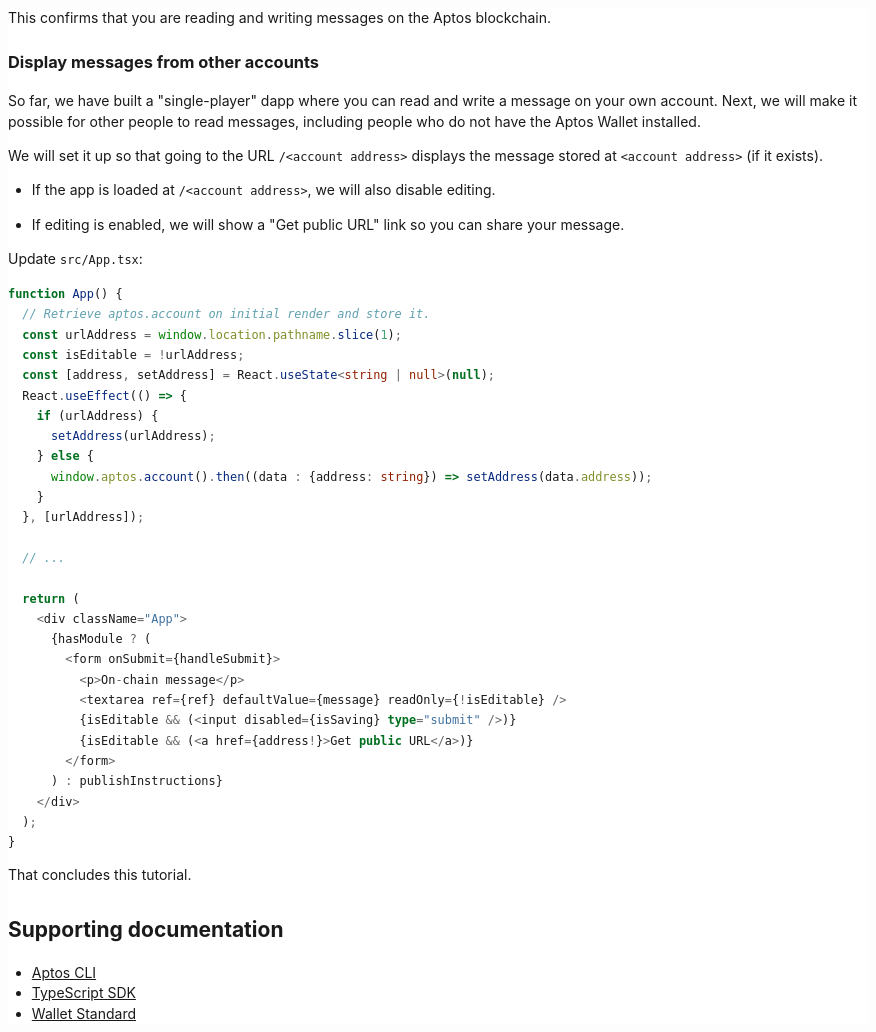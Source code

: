This confirms that you are reading and writing messages on the Aptos blockchain.

### Display messages from other accounts

So far, we have built a "single-player" dapp where you can read and write a message on your own account. Next, we will make it possible for other people to read messages, including people who do not have the Aptos Wallet installed.

We will set it up so that going to the URL `/<account address>` displays the message stored at `<account address>` (if it exists).

- If the app is loaded at `/<account address>`, we will also disable editing.

- If editing is enabled, we will show a "Get public URL" link so you can share your message.

Update `src/App.tsx`:

```typescript
function App() {
  // Retrieve aptos.account on initial render and store it.
  const urlAddress = window.location.pathname.slice(1);
  const isEditable = !urlAddress;
  const [address, setAddress] = React.useState<string | null>(null);
  React.useEffect(() => {
    if (urlAddress) {
      setAddress(urlAddress);
    } else {
      window.aptos.account().then((data : {address: string}) => setAddress(data.address));
    }
  }, [urlAddress]);

  // ...

  return (
    <div className="App">
      {hasModule ? (
        <form onSubmit={handleSubmit}>
          <p>On-chain message</p>
          <textarea ref={ref} defaultValue={message} readOnly={!isEditable} />
          {isEditable && (<input disabled={isSaving} type="submit" />)}
          {isEditable && (<a href={address!}>Get public URL</a>)}
        </form>
      ) : publishInstructions}
    </div>
  );
}
```

That concludes this tutorial.

## Supporting documentation

* [Aptos CLI](../cli-tools/aptos-cli-tool/use-aptos-cli.md)
* [TypeScript SDK](../sdks/ts-sdk/index.md)
* [Wallet Standard](../guides/wallet-standard.md)
